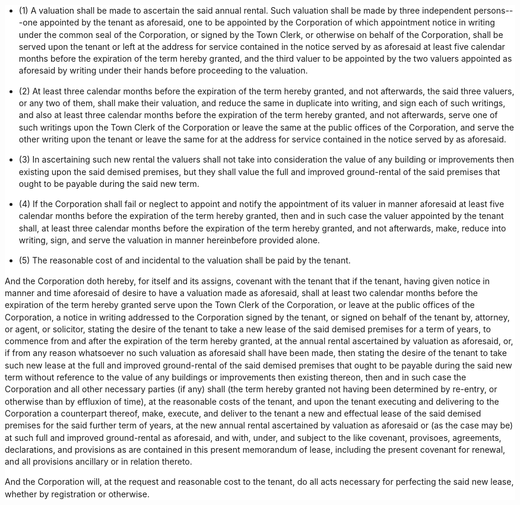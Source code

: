*   (1) A valuation shall be made to ascertain the said annual rental. Such valuation shall be made by three independent persons---one appointed by the tenant as aforesaid, one to be appointed by the Corporation of which appointment notice in writing under the common seal of the Corporation, or signed by the Town Clerk, or otherwise on behalf of the Corporation, shall be served upon the tenant or left at the address for service contained in the notice served by as aforesaid at least five calendar months before the expiration of the term hereby granted, and the third valuer to be appointed by the two valuers appointed as aforesaid by writing under their hands before proceeding to the valuation.

*   (2) At least three calendar months before the expiration of the term hereby granted, and not afterwards, the said three valuers, or any two of them, shall make their valuation, and reduce the same in duplicate into writing, and sign each of such writings, and also at least three calendar months before the expiration of the term hereby granted, and not afterwards, serve one of such writings upon the Town Clerk of the Corporation or leave the same at the public offices of the Corporation, and serve the other writing upon the tenant or leave the same for at the address for service contained in the notice served by as aforesaid.

*   (3) In ascertaining such new rental the valuers shall not take into consideration the value of any building or improvements then existing upon the said demised premises, but they shall value the full and improved ground-rental of the said premises that ought to be payable during the said new term.

*   (4) If the Corporation shall fail or neglect to appoint and notify the appointment of its valuer in manner aforesaid at least five calendar months before the expiration of the term hereby granted, then and in such case the valuer appointed by the tenant shall, at least three calendar months before the expiration of the term hereby granted, and not afterwards, make, reduce into writing, sign, and serve the valuation in manner hereinbefore provided alone.

*   (5) The reasonable cost of and incidental to the valuation shall be paid by the tenant.

And the Corporation doth hereby, for itself and its assigns, covenant with the tenant that if the tenant, having given notice in manner and time aforesaid of desire to have a valuation made as aforesaid, shall at least two calendar months before the expiration of the term hereby granted serve upon the Town Clerk of the Corporation, or leave at the public offices of the Corporation, a notice in writing addressed to the Corporation signed by the tenant, or signed on behalf of the tenant by, attorney, or agent, or solicitor, stating the desire of the tenant to take a new lease of the said demised premises for a term of years, to commence from and after the expiration of the term hereby granted, at the annual rental ascertained by valuation as aforesaid, or, if from any reason whatsoever no such valuation as aforesaid shall have been made, then stating the desire of the tenant to take such new lease at the full and improved ground-rental of the said demised premises that ought to be payable during the said new term without reference to the value of any buildings or improvements then existing thereon, then and in such case the Corporation and all other necessary parties (if any) shall (the term hereby granted not having been determined by re-entry, or otherwise than by effluxion of time), at the reasonable costs of the tenant, and upon the tenant executing and delivering to the Corporation a counterpart thereof, make, execute, and deliver to the tenant a new and effectual lease of the said demised premises for the said further term of years, at the new annual rental ascertained by valuation as aforesaid or (as the case may be) at such full and improved ground-rental as aforesaid, and with, under, and subject to the like covenant, provisoes, agreements, declarations, and provisions as are contained in this present memorandum of lease, including the present covenant for renewal, and all provisions ancillary or in relation thereto.

And the Corporation will, at the request and reasonable cost to the tenant, do all acts necessary for perfecting the said new lease, whether by registration or otherwise.
